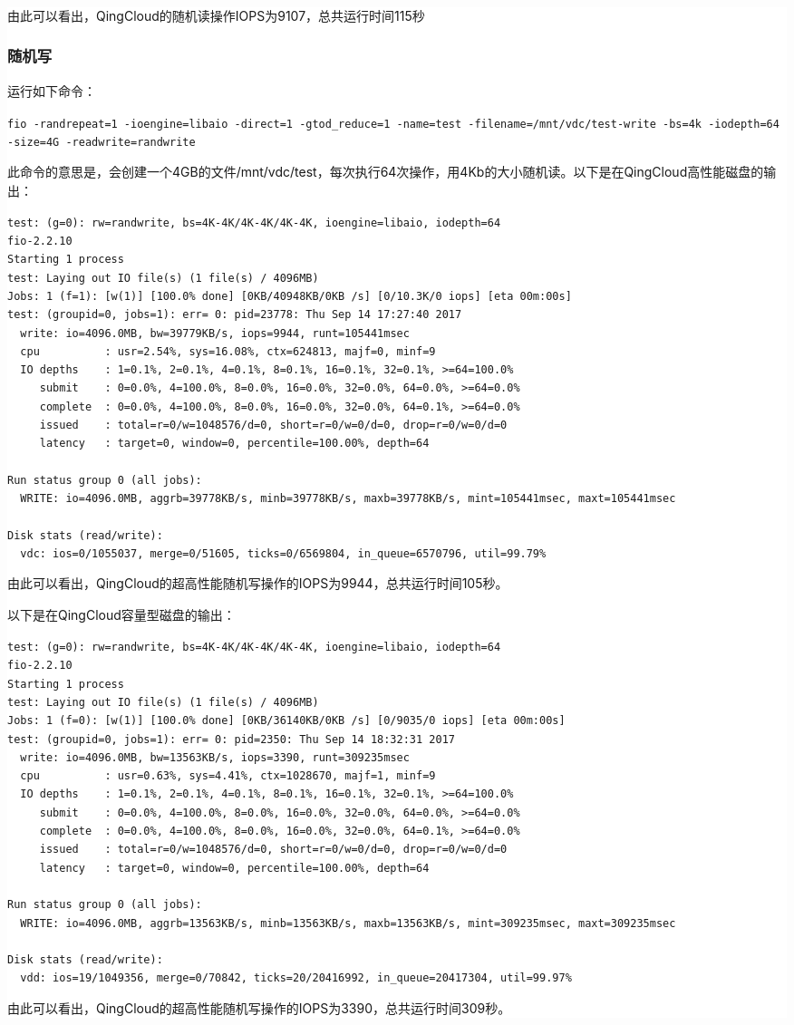 ```

```

由此可以看出，QingCloud的随机读操作IOPS为9107，总共运行时间115秒

### 随机写

运行如下命令：

```
fio -randrepeat=1 -ioengine=libaio -direct=1 -gtod_reduce=1 -name=test -filename=/mnt/vdc/test-write -bs=4k -iodepth=64 -size=4G -readwrite=randwrite
```

此命令的意思是，会创建一个4GB的文件/mnt/vdc/test，每次执行64次操作，用4Kb的大小随机读。以下是在QingCloud高性能磁盘的输出：

```
test: (g=0): rw=randwrite, bs=4K-4K/4K-4K/4K-4K, ioengine=libaio, iodepth=64
fio-2.2.10
Starting 1 process
test: Laying out IO file(s) (1 file(s) / 4096MB)
Jobs: 1 (f=1): [w(1)] [100.0% done] [0KB/40948KB/0KB /s] [0/10.3K/0 iops] [eta 00m:00s]
test: (groupid=0, jobs=1): err= 0: pid=23778: Thu Sep 14 17:27:40 2017
  write: io=4096.0MB, bw=39779KB/s, iops=9944, runt=105441msec
  cpu          : usr=2.54%, sys=16.08%, ctx=624813, majf=0, minf=9
  IO depths    : 1=0.1%, 2=0.1%, 4=0.1%, 8=0.1%, 16=0.1%, 32=0.1%, >=64=100.0%
     submit    : 0=0.0%, 4=100.0%, 8=0.0%, 16=0.0%, 32=0.0%, 64=0.0%, >=64=0.0%
     complete  : 0=0.0%, 4=100.0%, 8=0.0%, 16=0.0%, 32=0.0%, 64=0.1%, >=64=0.0%
     issued    : total=r=0/w=1048576/d=0, short=r=0/w=0/d=0, drop=r=0/w=0/d=0
     latency   : target=0, window=0, percentile=100.00%, depth=64

Run status group 0 (all jobs):
  WRITE: io=4096.0MB, aggrb=39778KB/s, minb=39778KB/s, maxb=39778KB/s, mint=105441msec, maxt=105441msec

Disk stats (read/write):
  vdc: ios=0/1055037, merge=0/51605, ticks=0/6569804, in_queue=6570796, util=99.79%
```

由此可以看出，QingCloud的超高性能随机写操作的IOPS为9944，总共运行时间105秒。

以下是在QingCloud容量型磁盘的输出：

```
test: (g=0): rw=randwrite, bs=4K-4K/4K-4K/4K-4K, ioengine=libaio, iodepth=64
fio-2.2.10
Starting 1 process
test: Laying out IO file(s) (1 file(s) / 4096MB)
Jobs: 1 (f=0): [w(1)] [100.0% done] [0KB/36140KB/0KB /s] [0/9035/0 iops] [eta 00m:00s]
test: (groupid=0, jobs=1): err= 0: pid=2350: Thu Sep 14 18:32:31 2017
  write: io=4096.0MB, bw=13563KB/s, iops=3390, runt=309235msec
  cpu          : usr=0.63%, sys=4.41%, ctx=1028670, majf=1, minf=9
  IO depths    : 1=0.1%, 2=0.1%, 4=0.1%, 8=0.1%, 16=0.1%, 32=0.1%, >=64=100.0%
     submit    : 0=0.0%, 4=100.0%, 8=0.0%, 16=0.0%, 32=0.0%, 64=0.0%, >=64=0.0%
     complete  : 0=0.0%, 4=100.0%, 8=0.0%, 16=0.0%, 32=0.0%, 64=0.1%, >=64=0.0%
     issued    : total=r=0/w=1048576/d=0, short=r=0/w=0/d=0, drop=r=0/w=0/d=0
     latency   : target=0, window=0, percentile=100.00%, depth=64

Run status group 0 (all jobs):
  WRITE: io=4096.0MB, aggrb=13563KB/s, minb=13563KB/s, maxb=13563KB/s, mint=309235msec, maxt=309235msec

Disk stats (read/write):
  vdd: ios=19/1049356, merge=0/70842, ticks=20/20416992, in_queue=20417304, util=99.97%

```
由此可以看出，QingCloud的超高性能随机写操作的IOPS为3390，总共运行时间309秒。
